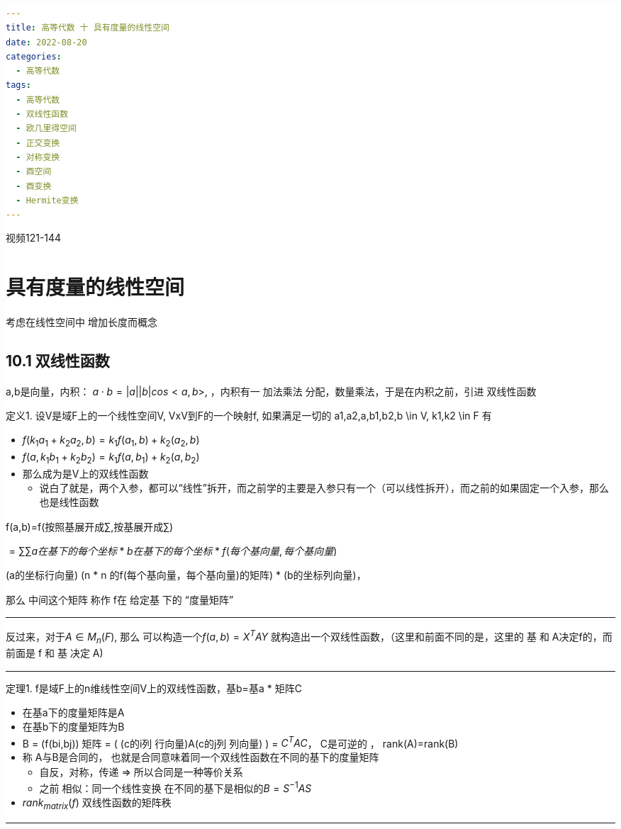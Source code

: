 ```yaml
---
title: 高等代数 十 具有度量的线性空间
date: 2022-08-20
categories:
  - 高等代数
tags:
  - 高等代数
  - 双线性函数
  - 欧几里得空间
  - 正交变换
  - 对称变换
  - 酉空间
  - 酉变换
  - Hermite变换
---
```



视频121-144

# 具有度量的线性空间 

考虑在线性空间中 增加长度而概念



## 10.1 双线性函数

a,b是向量，内积： $a\cdot b = |a||b| cos<a,b>$, ，内积有一 加法乘法 分配，数量乘法，于是在内积之前，引进 双线性函数

定义1. 设V是域F上的一个线性空间V, VxV到F的一个映射f, 如果满足一切的 a1,a2,a,b1,b2,b \in V, k1,k2 \in F 有
- $f(k_1a_1+k_2a_2,b)=k_1f(a_1,b)+k_2(a_2,b)$
- $f(a,k_1b_1+k_2b_2)=k_1f(a,b_1)+k_2(a,b_2)$
- 那么成为是V上的双线性函数
	- 说白了就是，两个入参，都可以“线性”拆开，而之前学的主要是入参只有一个（可以线性拆开），而之前的如果固定一个入参，那么也是线性函数

f(a,b)=f(按照基展开成$\sum$,按基展开成$\sum$)

$=\sum \sum a在基下的每个坐标*b在基下的每个坐标 * f(每个基向量,每个基向量)$

(a的坐标行向量) (n * n 的f(每个基向量，每个基向量)的矩阵) * (b的坐标列向量)，

那么 中间这个矩阵 称作 f在 给定基 下的 “度量矩阵”

---

反过来，对于$A\in M_n(F)$, 那么 可以构造一个$f(a,b)=X^TAY$ 就构造出一个双线性函数，（这里和前面不同的是，这里的 基 和 A决定f的，而前面是 f 和 基 决定 A)

---

定理1. f是域F上的n维线性空间V上的双线性函数，基b=基a * 矩阵C
- 在基a下的度量矩阵是A
- 在基b下的度量矩阵为B
- B = (f(bi,bj)) 矩阵 = ( (c的i列 行向量)A(c的j列 列向量)   ) = $C^TAC$， C是可逆的 ， rank(A)=rank(B)
- 称 A与B是合同的， 也就是合同意味着同一个双线性函数在不同的基下的度量矩阵
	- 自反，对称，传递 => 所以合同是一种等价关系
	- 之前 相似：同一个线性变换 在不同的基下是相似的$B=S^{-1}AS$
- $rank_{matrix}(f)$ 双线性函数的矩阵秩

---